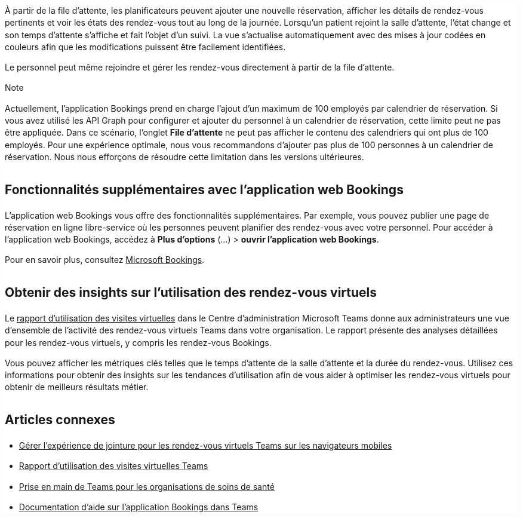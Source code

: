 À partir de la file d’attente, les planificateurs peuvent ajouter une nouvelle réservation, afficher les détails de rendez-vous pertinents et voir les états des rendez-vous tout au long de la journée. Lorsqu’un patient rejoint la salle d’attente, l’état change et son temps d’attente s’affiche et fait l’objet d’un suivi. La vue s’actualise automatiquement avec des mises à jour codées en couleurs afin que les modifications puissent être facilement identifiées.

Le personnel peut même rejoindre et gérer les rendez-vous directement à partir de la file d’attente.

> [!NOTE]
> Actuellement, l’application Bookings prend en charge l’ajout d’un maximum de 100 employés par calendrier de réservation. Si vous avez utilisé les API Graph pour configurer et ajouter du personnel à un calendrier de réservation, cette limite peut ne pas être appliquée. Dans ce scénario, l’onglet **File d’attente** ne peut pas afficher le contenu des calendriers qui ont plus de 100 employés. Pour une expérience optimale, nous vous recommandons d’ajouter pas plus de 100 personnes à un calendrier de réservation. Nous nous efforçons de résoudre cette limitation dans les versions ultérieures.

## <a name="additional-capabilities-with-the-bookings-web-app"></a>Fonctionnalités supplémentaires avec l’application web Bookings

L’application web Bookings vous offre des fonctionnalités supplémentaires. Par exemple, vous pouvez publier une page de réservation en ligne libre-service où les personnes peuvent planifier des rendez-vous avec votre personnel. Pour accéder à l’application web Bookings, accédez à **Plus d’options** (...) > **ouvrir l’application web Bookings**.

Pour en savoir plus, consultez [Microsoft Bookings](/microsoft-365/bookings/bookings-overview).

## <a name="get-insight-into-virtual-appointments-usage"></a>Obtenir des insights sur l’utilisation des rendez-vous virtuels

Le [rapport d’utilisation des visites virtuelles](../teams-analytics-and-reports/virtual-visits-usage-report.md) dans le Centre d’administration Microsoft Teams donne aux administrateurs une vue d’ensemble de l’activité des rendez-vous virtuels Teams dans votre organisation. Le rapport présente des analyses détaillées pour les rendez-vous virtuels, y compris les rendez-vous Bookings.

Vous pouvez afficher les métriques clés telles que le temps d’attente de la salle d’attente et la durée du rendez-vous. Utilisez ces informations pour obtenir des insights sur les tendances d’utilisation afin de vous aider à optimiser les rendez-vous virtuels pour obtenir de meilleurs résultats métier.

## <a name="related-articles"></a>Articles connexes

- [Gérer l’expérience de jointure pour les rendez-vous virtuels Teams sur les navigateurs mobiles](browser-join.md)

- [Rapport d’utilisation des visites virtuelles Teams](../teams-analytics-and-reports/virtual-visits-usage-report.md)

- [Prise en main de Teams pour les organisations de soins de santé](healthcare/teams-in-hc.md)

- [Documentation d’aide sur l’application Bookings dans Teams](https://support.office.com/article/apps-and-services-cc1fba57-9900-4634-8306-2360a40c665b?#PickTab=Bookings)
